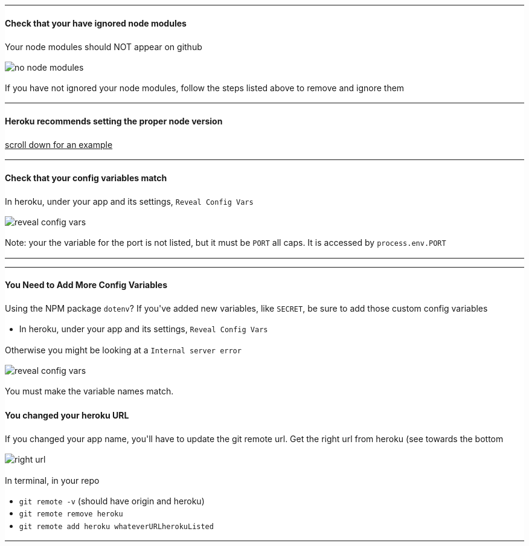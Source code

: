 <hr>

#### Check that your have ignored node modules

Your node modules should NOT appear on github

![no node modules](https://i.imgur.com/PVYeHAf.png)

If you have not ignored your node modules, follow the steps listed above to remove and ignore them

<hr>

#### Heroku recommends setting the proper node version

[scroll down for an example](https://devcenter.heroku.com/articles/deploying-nodejs)

<hr>

#### Check that your config variables match

In heroku, under your app and its settings, `Reveal Config Vars`

![reveal config vars](https://i.imgur.com/HyPWKAq.png)

Note: your the variable for the port is not listed, but it must be `PORT` all caps. It is accessed by `process.env.PORT`

<hr>

<hr>

#### You Need to Add More Config Variables

Using the NPM package `dotenv`? If you've added new variables, like `SECRET`, be sure to add those custom config variables

- In heroku, under your app and its settings, `Reveal Config Vars`

Otherwise you might be looking at a `Internal server error`

![reveal config vars](https://i.imgur.com/HyPWKAq.png)

You must make the variable names match.

#### You changed your heroku URL

If you changed your app name, you'll have to update the git remote url. Get the right url from heroku (see towards the bottom

![right url](https://i.imgur.com/gU905lY.png)

In terminal, in your repo

- `git remote -v` (should have origin and heroku)
- `git remote remove heroku`
- `git remote add heroku whateverURLherokuListed`

<hr>
